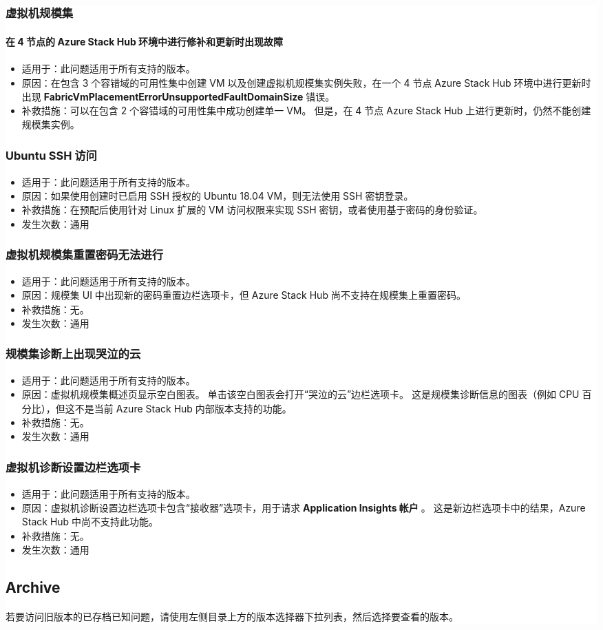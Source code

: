 ### <a name="virtual-machine-scale-set"></a>虚拟机规模集

#### <a name="create-failures-during-patch-and-update-on-4-node-azure-stack-hub-environments"></a>在 4 节点的 Azure Stack Hub 环境中进行修补和更新时出现故障

- 适用于：此问题适用于所有支持的版本。
- 原因：在包含 3 个容错域的可用性集中创建 VM 以及创建虚拟机规模集实例失败，在一个 4 节点 Azure Stack Hub 环境中进行更新时出现 **FabricVmPlacementErrorUnsupportedFaultDomainSize** 错误。
- 补救措施：可以在包含 2 个容错域的可用性集中成功创建单一 VM。 但是，在 4 节点 Azure Stack Hub 上进行更新时，仍然不能创建规模集实例。

### <a name="ubuntu-ssh-access"></a>Ubuntu SSH 访问

- 适用于：此问题适用于所有支持的版本。
- 原因：如果使用创建时已启用 SSH 授权的 Ubuntu 18.04 VM，则无法使用 SSH 密钥登录。
- 补救措施：在预配后使用针对 Linux 扩展的 VM 访问权限来实现 SSH 密钥，或者使用基于密码的身份验证。
- 发生次数：通用

### <a name="virtual-machine-scale-set-reset-password-does-not-work"></a>虚拟机规模集重置密码无法进行

- 适用于：此问题适用于所有支持的版本。
- 原因：规模集 UI 中出现新的密码重置边栏选项卡，但 Azure Stack Hub 尚不支持在规模集上重置密码。
- 补救措施：无。
- 发生次数：通用

### <a name="rainy-cloud-on-scale-set-diagnostics"></a>规模集诊断上出现哭泣的云

- 适用于：此问题适用于所有支持的版本。
- 原因：虚拟机规模集概述页显示空白图表。 单击该空白图表会打开“哭泣的云”边栏选项卡。 这是规模集诊断信息的图表（例如 CPU 百分比），但这不是当前 Azure Stack Hub 内部版本支持的功能。
- 补救措施：无。
- 发生次数：通用

### <a name="virtual-machine-diagnostic-settings-blade"></a>虚拟机诊断设置边栏选项卡

- 适用于：此问题适用于所有支持的版本。    
- 原因：虚拟机诊断设置边栏选项卡包含“接收器”选项卡，用于请求 **Application Insights 帐户** 。 这是新边栏选项卡中的结果，Azure Stack Hub 中尚不支持此功能。
- 补救措施：无。
- 发生次数：通用








## <a name="archive"></a>Archive

若要访问旧版本的已存档已知问题，请使用左侧目录上方的版本选择器下拉列表，然后选择要查看的版本。
